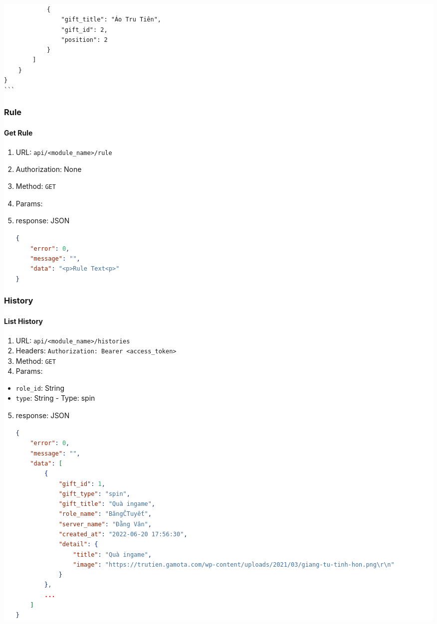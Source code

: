                 {
                    "gift_title": "Áo Tru Tiên",
                    "gift_id": 2,
                    "position": 2
                }
            ]
        }
    }
    ```

### Rule
#### Get Rule
1. URL: `api/<module_name>/rule`
2. Authorization: None
3. Method: `GET`
4. Params: 
5. response: JSON

    ```json
    {
        "error": 0,
        "message": "",
        "data": "<p>Rule Text<p>"
    }
    ```

### History
#### List History
1. URL: `api/<module_name>/histories`
2. Headers: `Authorization: Bearer <access_token>`
3. Method: `GET`
4. Params: 
 - `role_id`: String
 - `type`: String - Type: spin
5. response: JSON

    ```json
    {
        "error": 0,
        "message": "",
        "data": [
            {
                "gift_id": 1,
                "gift_type": "spin",
                "gift_title": "Quà ingame",
                "role_name": "BăngČTuyết",
                "server_name": "Đằng Vân",
                "created_at": "2022-06-20 17:56:30",
                "detail": {
                    "title": "Quà ingame",
                    "image": "https://trutien.gamota.com/wp-content/uploads/2021/03/giang-tu-tinh-hon.png\r\n"
                }
            },
            ...
        ]
    }
    ```
